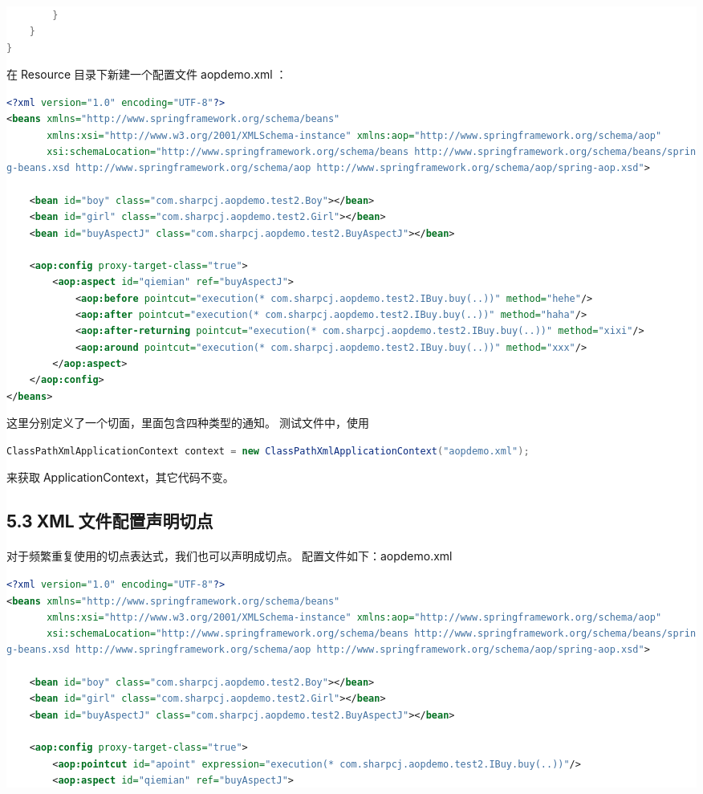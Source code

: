 ```java
        }
    }
}
```

在 Resource 目录下新建一个配置文件 aopdemo.xml ：

```xml
<?xml version="1.0" encoding="UTF-8"?>
<beans xmlns="http://www.springframework.org/schema/beans"
       xmlns:xsi="http://www.w3.org/2001/XMLSchema-instance" xmlns:aop="http://www.springframework.org/schema/aop"
       xsi:schemaLocation="http://www.springframework.org/schema/beans http://www.springframework.org/schema/beans/spring-beans.xsd http://www.springframework.org/schema/aop http://www.springframework.org/schema/aop/spring-aop.xsd">

    <bean id="boy" class="com.sharpcj.aopdemo.test2.Boy"></bean>
    <bean id="girl" class="com.sharpcj.aopdemo.test2.Girl"></bean>
    <bean id="buyAspectJ" class="com.sharpcj.aopdemo.test2.BuyAspectJ"></bean>

    <aop:config proxy-target-class="true">
        <aop:aspect id="qiemian" ref="buyAspectJ">
            <aop:before pointcut="execution(* com.sharpcj.aopdemo.test2.IBuy.buy(..))" method="hehe"/>
            <aop:after pointcut="execution(* com.sharpcj.aopdemo.test2.IBuy.buy(..))" method="haha"/>
            <aop:after-returning pointcut="execution(* com.sharpcj.aopdemo.test2.IBuy.buy(..))" method="xixi"/>
            <aop:around pointcut="execution(* com.sharpcj.aopdemo.test2.IBuy.buy(..))" method="xxx"/>
        </aop:aspect>
    </aop:config>
</beans>
```

这里分别定义了一个切面，里面包含四种类型的通知。
测试文件中，使用

```java
ClassPathXmlApplicationContext context = new ClassPathXmlApplicationContext("aopdemo.xml");
```

来获取 ApplicationContext，其它代码不变。

## 5.3 XML 文件配置声明切点

对于频繁重复使用的切点表达式，我们也可以声明成切点。
配置文件如下：aopdemo.xml

```xml
<?xml version="1.0" encoding="UTF-8"?>
<beans xmlns="http://www.springframework.org/schema/beans"
       xmlns:xsi="http://www.w3.org/2001/XMLSchema-instance" xmlns:aop="http://www.springframework.org/schema/aop"
       xsi:schemaLocation="http://www.springframework.org/schema/beans http://www.springframework.org/schema/beans/spring-beans.xsd http://www.springframework.org/schema/aop http://www.springframework.org/schema/aop/spring-aop.xsd">

    <bean id="boy" class="com.sharpcj.aopdemo.test2.Boy"></bean>
    <bean id="girl" class="com.sharpcj.aopdemo.test2.Girl"></bean>
    <bean id="buyAspectJ" class="com.sharpcj.aopdemo.test2.BuyAspectJ"></bean>

    <aop:config proxy-target-class="true">
        <aop:pointcut id="apoint" expression="execution(* com.sharpcj.aopdemo.test2.IBuy.buy(..))"/>
        <aop:aspect id="qiemian" ref="buyAspectJ">
```